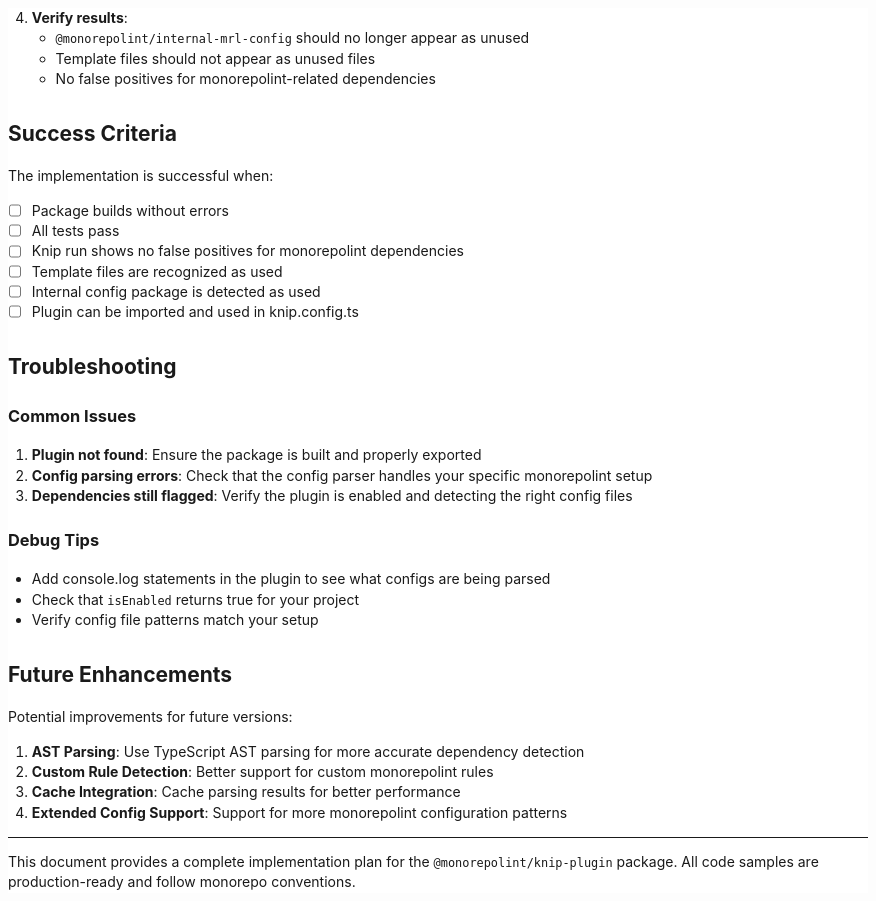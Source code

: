 4. **Verify results**:
   - `@monorepolint/internal-mrl-config` should no longer appear as unused
   - Template files should not appear as unused files
   - No false positives for monorepolint-related dependencies

## Success Criteria

The implementation is successful when:

- [ ] Package builds without errors
- [ ] All tests pass
- [ ] Knip run shows no false positives for monorepolint dependencies
- [ ] Template files are recognized as used
- [ ] Internal config package is detected as used
- [ ] Plugin can be imported and used in knip.config.ts

## Troubleshooting

### Common Issues

1. **Plugin not found**: Ensure the package is built and properly exported
2. **Config parsing errors**: Check that the config parser handles your specific monorepolint setup
3. **Dependencies still flagged**: Verify the plugin is enabled and detecting the right config files

### Debug Tips

- Add console.log statements in the plugin to see what configs are being parsed
- Check that `isEnabled` returns true for your project
- Verify config file patterns match your setup

## Future Enhancements

Potential improvements for future versions:

1. **AST Parsing**: Use TypeScript AST parsing for more accurate dependency detection
2. **Custom Rule Detection**: Better support for custom monorepolint rules
3. **Cache Integration**: Cache parsing results for better performance
4. **Extended Config Support**: Support for more monorepolint configuration patterns

---

This document provides a complete implementation plan for the `@monorepolint/knip-plugin` package. All code samples are production-ready and follow monorepo conventions.


  [key: string]: any;